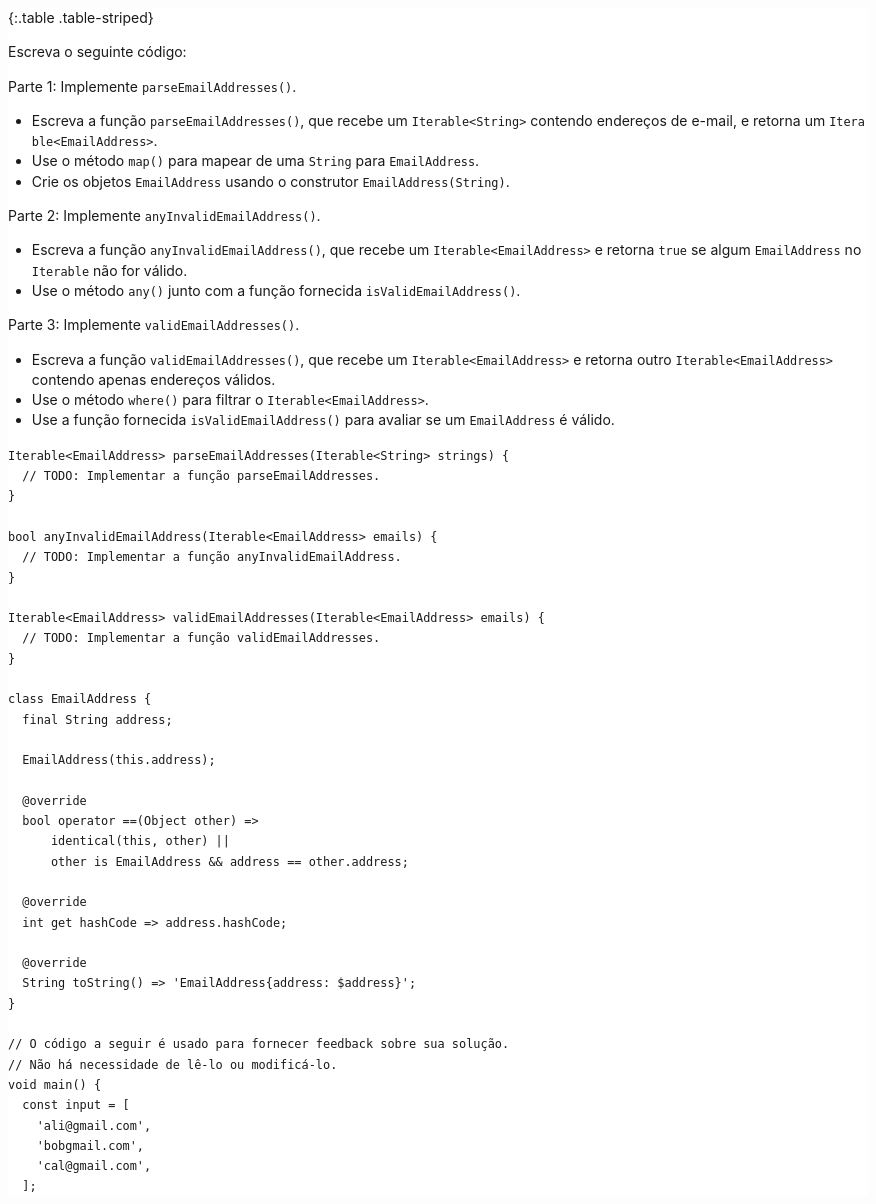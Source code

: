 {:.table .table-striped}

Escreva o seguinte código:

Parte 1: Implemente `parseEmailAddresses()`.
- Escreva a função `parseEmailAddresses()`,
  que recebe um `Iterable<String>` contendo endereços de e-mail,
  e retorna um `Iterable<EmailAddress>`.
- Use o método `map()` para mapear de uma `String` para `EmailAddress`.
- Crie os objetos `EmailAddress` usando
  o construtor `EmailAddress(String)`.

Parte 2: Implemente `anyInvalidEmailAddress()`.
- Escreva a função `anyInvalidEmailAddress()`,
  que recebe um `Iterable<EmailAddress>` e
  retorna `true` se algum `EmailAddress` no `Iterable` não for válido.
- Use o método `any()` junto com
  a função fornecida `isValidEmailAddress()`.

Parte 3: Implemente `validEmailAddresses()`.
- Escreva a função `validEmailAddresses()`,
  que recebe um `Iterable<EmailAddress>` e
  retorna outro `Iterable<EmailAddress>` contendo apenas endereços válidos.
- Use o método `where()` para filtrar o `Iterable<EmailAddress>`.
- Use a função fornecida `isValidEmailAddress()` para avaliar se
  um `EmailAddress` é válido.

```dartpad theme="dark"
Iterable<EmailAddress> parseEmailAddresses(Iterable<String> strings) {
  // TODO: Implementar a função parseEmailAddresses.
}

bool anyInvalidEmailAddress(Iterable<EmailAddress> emails) {
  // TODO: Implementar a função anyInvalidEmailAddress.
}

Iterable<EmailAddress> validEmailAddresses(Iterable<EmailAddress> emails) {
  // TODO: Implementar a função validEmailAddresses.
}

class EmailAddress {
  final String address;

  EmailAddress(this.address);

  @override
  bool operator ==(Object other) =>
      identical(this, other) ||
      other is EmailAddress && address == other.address;

  @override
  int get hashCode => address.hashCode;

  @override
  String toString() => 'EmailAddress{address: $address}';
}

// O código a seguir é usado para fornecer feedback sobre sua solução.
// Não há necessidade de lê-lo ou modificá-lo.
void main() {
  const input = [
    'ali@gmail.com',
    'bobgmail.com',
    'cal@gmail.com',
  ];

```